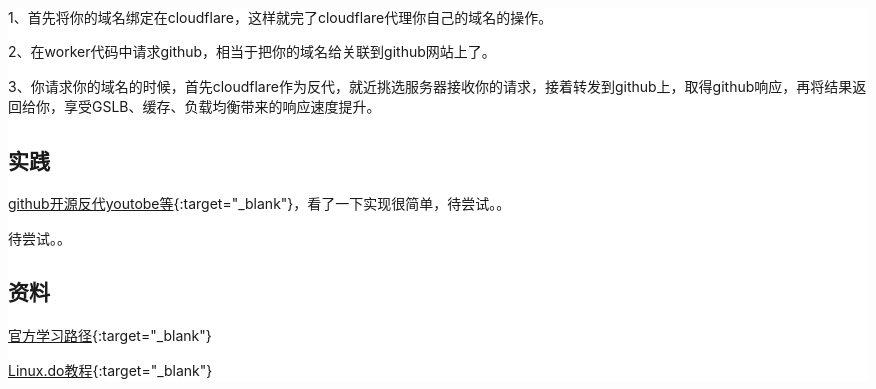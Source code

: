 1、首先将你的域名绑定在cloudflare，这样就完了cloudflare代理你自己的域名的操作。

2、在worker代码中请求github，相当于把你的域名给关联到github网站上了。

3、你请求你的域名的时候，首先cloudflare作为反代，就近挑选服务器接收你的请求，接着转发到github上，取得github响应，再将结果返回给你，享受GSLB、缓存、负载均衡带来的响应速度提升。



## 实践

[github开源反代youtobe等](https://github.com/netptop/siteproxy?tab=readme-ov-file#%E9%83%A8%E7%BD%B2%E5%88%B0cloudflare_worker){:target="_blank"}，看了一下实现很简单，待尝试。。

待尝试。。



## 资料

[官方学习路径](https://developers.cloudflare.com/learning-paths/get-started/#live_website){:target="_blank"}

[Linux.do教程](https://linux.do/t/topic/24849){:target="_blank"}
